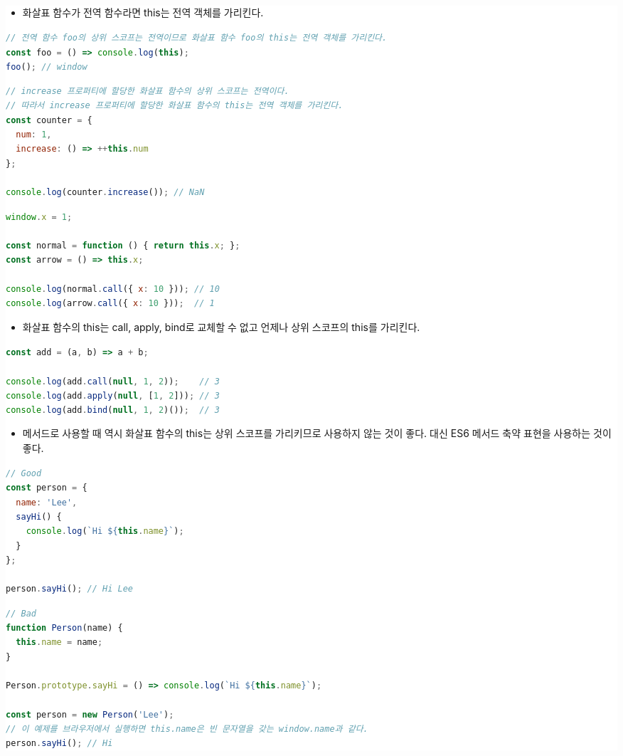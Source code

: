 - 화살표 함수가 전역 함수라면 this는 전역 객체를 가리킨다.

```jsx
// 전역 함수 foo의 상위 스코프는 전역이므로 화살표 함수 foo의 this는 전역 객체를 가리킨다.
const foo = () => console.log(this);
foo(); // window
```

```jsx
// increase 프로퍼티에 할당한 화살표 함수의 상위 스코프는 전역이다.
// 따라서 increase 프로퍼티에 할당한 화살표 함수의 this는 전역 객체를 가리킨다.
const counter = {
  num: 1,
  increase: () => ++this.num
};

console.log(counter.increase()); // NaN
```

```jsx
window.x = 1;

const normal = function () { return this.x; };
const arrow = () => this.x;

console.log(normal.call({ x: 10 })); // 10
console.log(arrow.call({ x: 10 }));  // 1
```

- 화살표 함수의 this는 call, apply, bind로 교체할 수 없고 언제나 상위 스코프의 this를 가리킨다.

```jsx
const add = (a, b) => a + b;

console.log(add.call(null, 1, 2));    // 3
console.log(add.apply(null, [1, 2])); // 3
console.log(add.bind(null, 1, 2)());  // 3
```

- 메서드로 사용할 때 역시 화살표 함수의 this는 상위 스코프를 가리키므로 사용하지 않는 것이 좋다. 대신 ES6 메서드 축약 표현을 사용하는 것이 좋다.

```jsx
// Good
const person = {
  name: 'Lee',
  sayHi() {
    console.log(`Hi ${this.name}`);
  }
};

person.sayHi(); // Hi Lee
```

```jsx
// Bad
function Person(name) {
  this.name = name;
}

Person.prototype.sayHi = () => console.log(`Hi ${this.name}`);

const person = new Person('Lee');
// 이 예제를 브라우저에서 실행하면 this.name은 빈 문자열을 갖는 window.name과 같다.
person.sayHi(); // Hi
```

